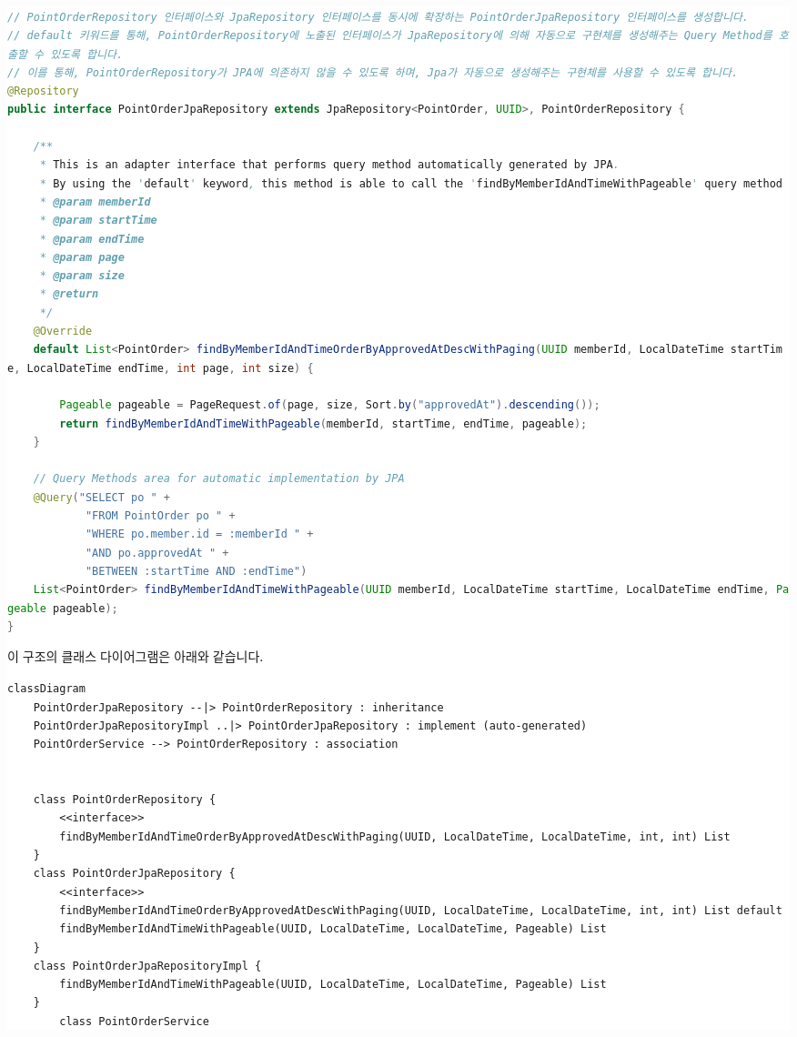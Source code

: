 ```java
// PointOrderRepository 인터페이스와 JpaRepository 인터페이스를 동시에 확장하는 PointOrderJpaRepository 인터페이스를 생성합니다.
// default 키워드를 통해, PointOrderRepository에 노출된 인터페이스가 JpaRepository에 의해 자동으로 구현체를 생성해주는 Query Method를 호출할 수 있도록 합니다.
// 이를 통해, PointOrderRepository가 JPA에 의존하지 않을 수 있도록 하며, Jpa가 자동으로 생성해주는 구현체를 사용할 수 있도록 합니다.
@Repository
public interface PointOrderJpaRepository extends JpaRepository<PointOrder, UUID>, PointOrderRepository {

    /**
     * This is an adapter interface that performs query method automatically generated by JPA.
     * By using the 'default' keyword, this method is able to call the 'findByMemberIdAndTimeWithPageable' query method
     * @param memberId
     * @param startTime
     * @param endTime
     * @param page
     * @param size
     * @return
     */
    @Override
    default List<PointOrder> findByMemberIdAndTimeOrderByApprovedAtDescWithPaging(UUID memberId, LocalDateTime startTime, LocalDateTime endTime, int page, int size) {

        Pageable pageable = PageRequest.of(page, size, Sort.by("approvedAt").descending());
        return findByMemberIdAndTimeWithPageable(memberId, startTime, endTime, pageable);
    }

    // Query Methods area for automatic implementation by JPA
    @Query("SELECT po " +
            "FROM PointOrder po " +
            "WHERE po.member.id = :memberId " +
            "AND po.approvedAt " +
            "BETWEEN :startTime AND :endTime")
    List<PointOrder> findByMemberIdAndTimeWithPageable(UUID memberId, LocalDateTime startTime, LocalDateTime endTime, Pageable pageable);
}

```

이 구조의 클래스 다이어그램은 아래와 같습니다.
```mermaid
classDiagram
    PointOrderJpaRepository --|> PointOrderRepository : inheritance
    PointOrderJpaRepositoryImpl ..|> PointOrderJpaRepository : implement (auto-generated)
    PointOrderService --> PointOrderRepository : association
    
    
    class PointOrderRepository {
        <<interface>>
        findByMemberIdAndTimeOrderByApprovedAtDescWithPaging(UUID, LocalDateTime, LocalDateTime, int, int) List
    }
    class PointOrderJpaRepository {
        <<interface>>
        findByMemberIdAndTimeOrderByApprovedAtDescWithPaging(UUID, LocalDateTime, LocalDateTime, int, int) List default
        findByMemberIdAndTimeWithPageable(UUID, LocalDateTime, LocalDateTime, Pageable) List
    }
    class PointOrderJpaRepositoryImpl {
        findByMemberIdAndTimeWithPageable(UUID, LocalDateTime, LocalDateTime, Pageable) List
    }
        class PointOrderService
```

